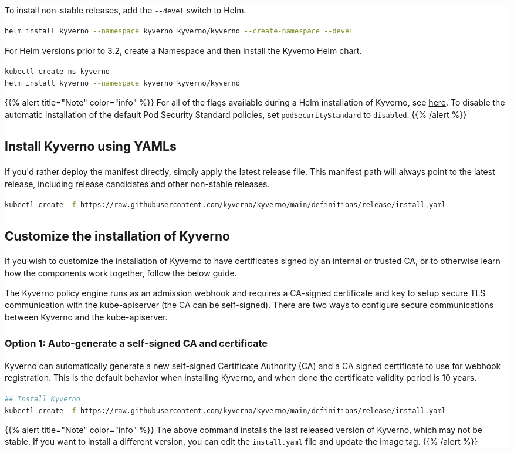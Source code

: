 To install non-stable releases, add the `--devel` switch to Helm.

```sh
helm install kyverno --namespace kyverno kyverno/kyverno --create-namespace --devel
```

For Helm versions prior to 3.2, create a Namespace and then install the Kyverno Helm chart.

```sh
kubectl create ns kyverno
helm install kyverno --namespace kyverno kyverno/kyverno
```

{{% alert title="Note" color="info" %}}
For all of the flags available during a Helm installation of Kyverno, see [here](https://github.com/kyverno/kyverno/tree/main/charts/kyverno). To disable the automatic installation of the default Pod Security Standard policies, set `podSecurityStandard` to `disabled`.
{{% /alert %}}

## Install Kyverno using YAMLs

If you'd rather deploy the manifest directly, simply apply the latest release file. This manifest path will always point to the latest release, including release candidates and other non-stable releases.

```sh
kubectl create -f https://raw.githubusercontent.com/kyverno/kyverno/main/definitions/release/install.yaml
```

## Customize the installation of Kyverno

If you wish to customize the installation of Kyverno to have certificates signed by an internal or trusted CA, or to otherwise learn how the components work together, follow the below guide.

The Kyverno policy engine runs as an admission webhook and requires a CA-signed certificate and key to setup secure TLS communication with the kube-apiserver (the CA can be self-signed). There are two ways to configure secure communications between Kyverno and the kube-apiserver.

### Option 1: Auto-generate a self-signed CA and certificate

Kyverno can automatically generate a new self-signed Certificate Authority (CA) and a CA signed certificate to use for webhook registration. This is the default behavior when installing Kyverno, and when done the certificate validity period is 10 years.

```sh
## Install Kyverno
kubectl create -f https://raw.githubusercontent.com/kyverno/kyverno/main/definitions/release/install.yaml
```

{{% alert title="Note" color="info" %}}
The above command installs the last released version of Kyverno, which may not be stable. If you want to install a different version, you can edit the `install.yaml` file and update the image tag.
{{% /alert %}}
